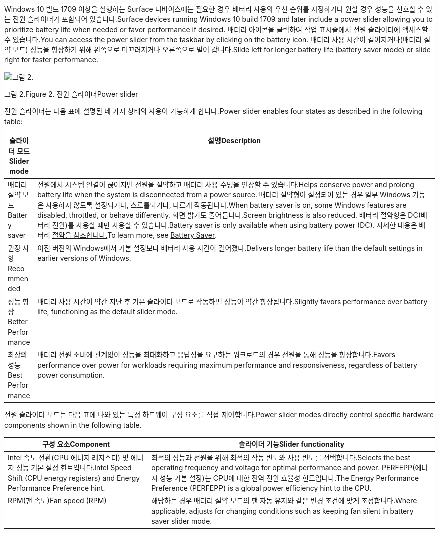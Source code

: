 <span data-ttu-id="5e291-156">Windows 10 빌드 1709 이상을 실행하는 Surface 디바이스에는 필요한 경우 배터리 사용의 우선 순위를 지정하거나 원할 경우 성능을 선호할 수 있는 전원 슬라이더가 포함되어 있습니다.</span><span class="sxs-lookup"><span data-stu-id="5e291-156">Surface devices running Windows 10 build 1709 and later include a power slider allowing you to prioritize battery life when needed or favor performance if desired.</span></span> <span data-ttu-id="5e291-157">배터리 아이콘을 클릭하여 작업 표시줄에서 전원 슬라이더에 액세스할 수 있습니다.</span><span class="sxs-lookup"><span data-stu-id="5e291-157">You can access the power slider from the taskbar by clicking on the battery icon.</span></span> <span data-ttu-id="5e291-158">배터리 사용 시간이 길어지거나(배터리 절약 모드) 성능을 향상하기 위해 왼쪽으로 미끄러지거나 오른쪽으로 밀어 갑니다.</span><span class="sxs-lookup"><span data-stu-id="5e291-158">Slide left for longer battery life (battery saver mode) or slide right for faster performance.</span></span>

![그림 2.](images/powerintrofig2a.png)

<span data-ttu-id="5e291-161">그림 2.</span><span class="sxs-lookup"><span data-stu-id="5e291-161">Figure 2.</span></span> <span data-ttu-id="5e291-162">전원 슬라이더</span><span class="sxs-lookup"><span data-stu-id="5e291-162">Power slider</span></span>

<span data-ttu-id="5e291-163">전원 슬라이더는 다음 표에 설명된 네 가지 상태의 사용이 가능하게 합니다.</span><span class="sxs-lookup"><span data-stu-id="5e291-163">Power slider enables four states as described in the following table:</span></span>

| <span data-ttu-id="5e291-164">슬라이더 모드</span><span class="sxs-lookup"><span data-stu-id="5e291-164">Slider mode</span></span>| <span data-ttu-id="5e291-165">설명</span><span class="sxs-lookup"><span data-stu-id="5e291-165">Description</span></span> |
|---|---|
| <span data-ttu-id="5e291-166">배터리 절약 모드</span><span class="sxs-lookup"><span data-stu-id="5e291-166">Battery saver</span></span>| <span data-ttu-id="5e291-167">전원에서 시스템 연결이 끊어지면 전원을 절약하고 배터리 사용 수명을 연장할 수 있습니다.</span><span class="sxs-lookup"><span data-stu-id="5e291-167">Helps conserve power and prolong battery life when the system is disconnected from a power source.</span></span> <span data-ttu-id="5e291-168">배터리 절약형이 설정되어 있는 경우 일부 Windows 기능은 사용하지 않도록 설정되거나, 스로틀되거나, 다르게 작동됩니다.</span><span class="sxs-lookup"><span data-stu-id="5e291-168">When battery saver is on, some Windows features are disabled, throttled, or behave differently.</span></span> <span data-ttu-id="5e291-169">화면 밝기도 줄어듭니다.</span><span class="sxs-lookup"><span data-stu-id="5e291-169">Screen brightness is also reduced.</span></span> <span data-ttu-id="5e291-170">배터리 절약형은 DC(배터리 전원)를 사용할 때만 사용할 수 있습니다.</span><span class="sxs-lookup"><span data-stu-id="5e291-170">Battery saver is only available when using battery power (DC).</span></span> <span data-ttu-id="5e291-171">자세한 내용은 배터리 [절약을 참조합니다.](https://docs.microsoft.com/windows-hardware/design/component-guidelines/battery-saver)</span><span class="sxs-lookup"><span data-stu-id="5e291-171">To learn more, see [Battery Saver](https://docs.microsoft.com/windows-hardware/design/component-guidelines/battery-saver).</span></span>|
| <span data-ttu-id="5e291-172">권장 사항</span><span class="sxs-lookup"><span data-stu-id="5e291-172">Recommended</span></span> | <span data-ttu-id="5e291-173">이전 버전의 Windows에서 기본 설정보다 배터리 사용 시간이 길어졌다.</span><span class="sxs-lookup"><span data-stu-id="5e291-173">Delivers longer battery life than the default settings in earlier versions of Windows.</span></span> |
| <span data-ttu-id="5e291-174">성능 향상</span><span class="sxs-lookup"><span data-stu-id="5e291-174">Better Performance</span></span> | <span data-ttu-id="5e291-175">배터리 사용 시간이 약간 지난 후 기본 슬라이더 모드로 작동하면 성능이 약간 향상됩니다.</span><span class="sxs-lookup"><span data-stu-id="5e291-175">Slightly favors performance over battery life, functioning as the default slider mode.</span></span> |
| <span data-ttu-id="5e291-176">최상의 성능</span><span class="sxs-lookup"><span data-stu-id="5e291-176">Best Performance</span></span> | <span data-ttu-id="5e291-177">배터리 전원 소비에 관계없이 성능을 최대화하고 응답성을 요구하는 워크로드의 경우 전원을 통해 성능을 향상합니다.</span><span class="sxs-lookup"><span data-stu-id="5e291-177">Favors performance over power for workloads requiring maximum performance and responsiveness, regardless of battery power consumption.</span></span>|

<span data-ttu-id="5e291-178">전원 슬라이더 모드는 다음 표에 나와 있는 특정 하드웨어 구성 요소를 직접 제어합니다.</span><span class="sxs-lookup"><span data-stu-id="5e291-178">Power slider modes directly control specific hardware components shown in the following table.</span></span>

| <span data-ttu-id="5e291-179">구성 요소</span><span class="sxs-lookup"><span data-stu-id="5e291-179">Component</span></span> | <span data-ttu-id="5e291-180">슬라이더 기능</span><span class="sxs-lookup"><span data-stu-id="5e291-180">Slider functionality</span></span> |
|---|---|
| <span data-ttu-id="5e291-181">Intel 속도 전환(CPU 에너지 레지스터) 및 에너지 성능 기본 설정 힌트입니다.</span><span class="sxs-lookup"><span data-stu-id="5e291-181">Intel Speed Shift (CPU energy registers) and Energy Performance Preference hint.</span></span> | <span data-ttu-id="5e291-182">최적의 성능과 전원을 위해 최적의 작동 빈도와 사용 빈도를 선택합니다.</span><span class="sxs-lookup"><span data-stu-id="5e291-182">Selects the best operating frequency and voltage for optimal performance and power.</span></span> <span data-ttu-id="5e291-183">PERFEPP(에너지 성능 기본 설정)는 CPU에 대한 전역 전원 효율성 힌트입니다.</span><span class="sxs-lookup"><span data-stu-id="5e291-183">The Energy Performance Preference (PERFEPP) is a global power efficiency hint to the CPU.</span></span> |
| <span data-ttu-id="5e291-184">RPM(팬 속도)</span><span class="sxs-lookup"><span data-stu-id="5e291-184">Fan speed (RPM)</span></span>| <span data-ttu-id="5e291-185">해당하는 경우 배터리 절약 모드의 팬 자동 유지와 같은 변경 조건에 맞게 조정합니다.</span><span class="sxs-lookup"><span data-stu-id="5e291-185">Where applicable, adjusts for changing conditions such as keeping fan silent in battery saver slider mode.</span></span>|